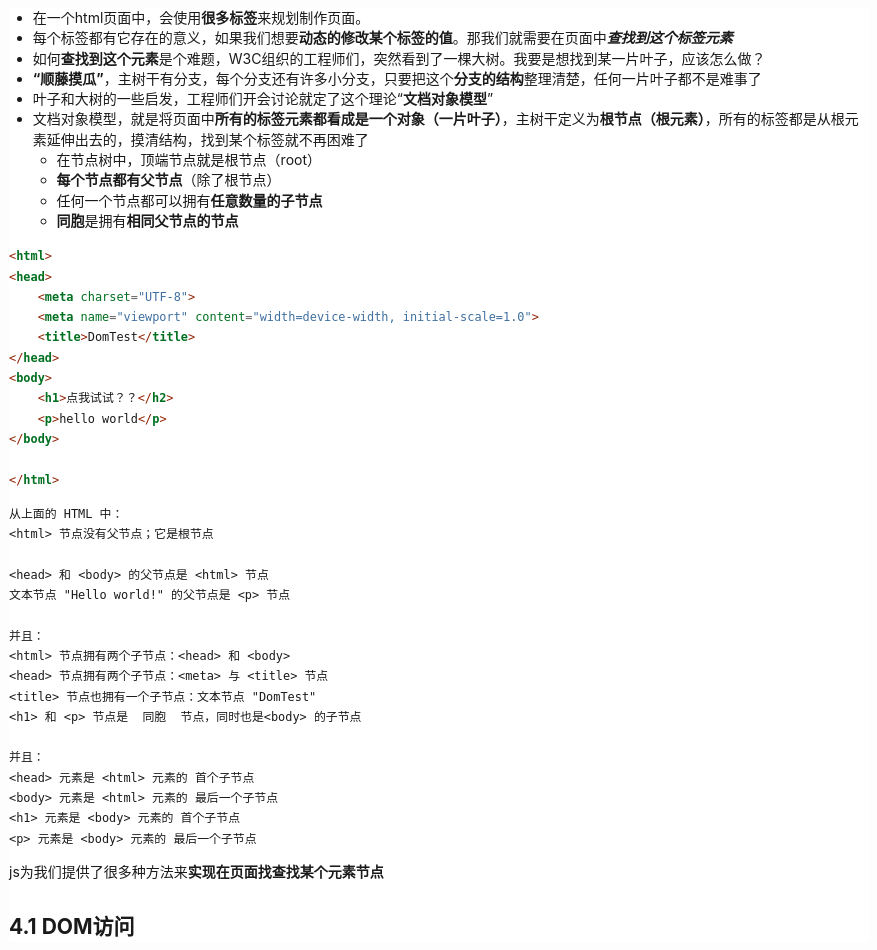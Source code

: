 
- 在一个html页面中，会使用**很多标签**来规划制作页面。
- 每个标签都有它存在的意义，如果我们想要**动态的修改某个标签的值**。那我们就需要在页面中***查找到这个标签元素***
- 如何**查找到这个元素**是个难题，W3C组织的工程师们，突然看到了一棵大树。我要是想找到某一片叶子，应该怎么做？
- **“顺藤摸瓜”**，主树干有分支，每个分支还有许多小分支，只要把这个**分支的结构**整理清楚，任何一片叶子都不是难事了
- 叶子和大树的一些启发，工程师们开会讨论就定了这个理论“**文档对象模型**”
- 文档对象模型，就是将页面中**所有的标签元素都看成是一个对象（一片叶子）**，主树干定义为**根节点（根元素）**，所有的标签都是从根元素延伸出去的，摸清结构，找到某个标签就不再困难了
  - 在节点树中，顶端节点就是根节点（root）
  - **每个节点都有父节点**（除了根节点）
  - 任何一个节点都可以拥有**任意数量的子节点**
  - **同胞**是拥有**相同父节点的节点**  



```html
<html>
<head>
    <meta charset="UTF-8">
    <meta name="viewport" content="width=device-width, initial-scale=1.0">
    <title>DomTest</title>
</head>
<body>
    <h1>点我试试？？</h2>
    <p>hello world</p>
</body>

</html>
```



```
从上面的 HTML 中：
<html> 节点没有父节点；它是根节点

<head> 和 <body> 的父节点是 <html> 节点
文本节点 "Hello world!" 的父节点是 <p> 节点

并且：
<html> 节点拥有两个子节点：<head> 和 <body>
<head> 节点拥有两个子节点：<meta> 与 <title> 节点
<title> 节点也拥有一个子节点：文本节点 "DomTest"
<h1> 和 <p> 节点是  同胞  节点，同时也是<body> 的子节点

并且：
<head> 元素是 <html> 元素的 首个子节点
<body> 元素是 <html> 元素的 最后一个子节点
<h1> 元素是 <body> 元素的 首个子节点
<p> 元素是 <body> 元素的 最后一个子节点
```

js为我们提供了很多种方法来**实现在页面找查找某个元素节点**





## 4.1 DOM访问  
